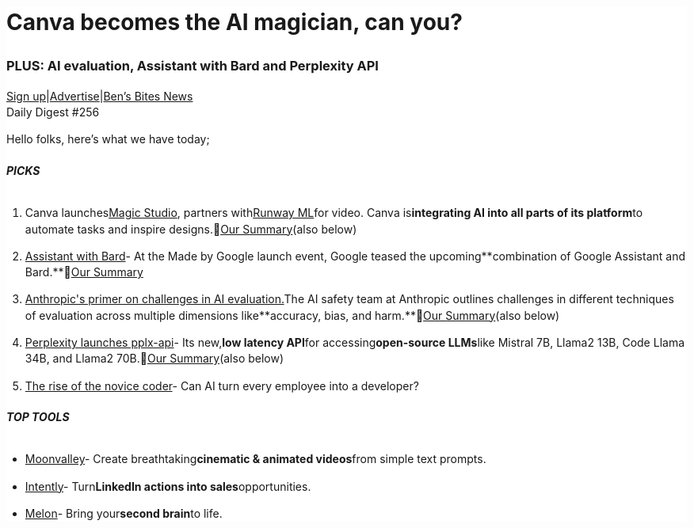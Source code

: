 # Canva becomes the AI magician, can you?

### PLUS: AI evaluation, Assistant with Bard and Perplexity API

[Sign up](https://www.bensbites.co/?utm_source=bensbites\&utm_medium=referral\&utm_campaign=canva-becomes-the-ai-magician-can-you)|[Advertise](https://sponsor.bensbites.co/?utm_source=bensbites\&utm_medium=referral\&utm_campaign=canva-becomes-the-ai-magician-can-you)|[Ben’s Bites News](https://news.bensbites.co/?utm_source=bensbites\&utm_medium=referral\&utm_campaign=canva-becomes-the-ai-magician-can-you)\
Daily Digest #256

Hello folks, here’s what we have today;

###### **PICKS**

1. Canva launches[Magic Studio](https://www.canva.com/newsroom/news/magic-studio/?utm_source=bensbites\&utm_medium=referral\&utm_campaign=canva-becomes-the-ai-magician-can-you), partners with[Runway ML](https://runwayml.com/blog/runway-partners-with-canva/?utm_source=bensbites\&utm_medium=referral\&utm_campaign=canva-becomes-the-ai-magician-can-you)for video. Canva is**integrating AI into all parts of its platform**to automate tasks and inspire designs.🍿[Our Summary](https://bensbites.beehiiv.com/p/canva-launches-magic-studio-partners-runway-ml-video)(also below)

2. [Assistant with Bard](https://blog.google/products/assistant/google-assistant-bard-generative-ai/?utm_source=bensbites\&utm_medium=referral\&utm_campaign=canva-becomes-the-ai-magician-can-you)- At the Made by Google launch event, Google teased the upcoming\*\*combination of Google Assistant and Bard.\*\*🍿[Our Summary](https://bensbites.beehiiv.com/p/google-will-add-bard-assistant)

3. [Anthropic's primer on challenges in AI evaluation.](https://www.anthropic.com/index/evaluating-ai-systems?utm_source=bensbites\&utm_medium=referral\&utm_campaign=canva-becomes-the-ai-magician-can-you)The AI safety team at Anthropic outlines challenges in different techniques of evaluation across multiple dimensions like\*\*accuracy, bias, and harm.\*\*🍿[Our Summary](https://bensbites.beehiiv.com/p/anthropics-primer-challenges-ai-evaluation)(also below)

4. [Perplexity launches pplx-api](https://blog.perplexity.ai/blog/introducing-pplx-api?utm_source=bensbites\&utm_medium=referral\&utm_campaign=canva-becomes-the-ai-magician-can-you)- Its new,**low latency API**for accessing**open-source LLMs**like Mistral 7B, Llama2 13B, Code Llama 34B, and Llama2 70B.🍿[Our Summary](https://bensbites.beehiiv.com/p/perplexity-launches-low-latency-api-open-source-llms)(also below)

5. [The rise of the novice coder](https://www.semafor.com/article/10/04/2023/ai-is-spurring-the-rise-of-the-novice-coder?utm_source=bensbites\&utm_medium=referral\&utm_campaign=canva-becomes-the-ai-magician-can-you)- Can AI turn every employee into a developer?

###### **TOP TOOLS**

- [Moonvalley](https://moonvalley.ai/?utm_source=bensbites\&utm_medium=referral\&utm_campaign=canva-becomes-the-ai-magician-can-you)- Create breathtaking**cinematic & animated videos**from simple text prompts.

- [Intently](https://www.getintently.ai/producthunt?utm_source=bensbites\&utm_medium=referral\&utm_campaign=canva-becomes-the-ai-magician-can-you)- Turn**LinkedIn actions into sales**opportunities.

- [Melon](https://www.meln.ai/?utm_source=bensbites\&utm_medium=referral\&utm_campaign=canva-becomes-the-ai-magician-can-you)- Bring your**second brain**to life.
